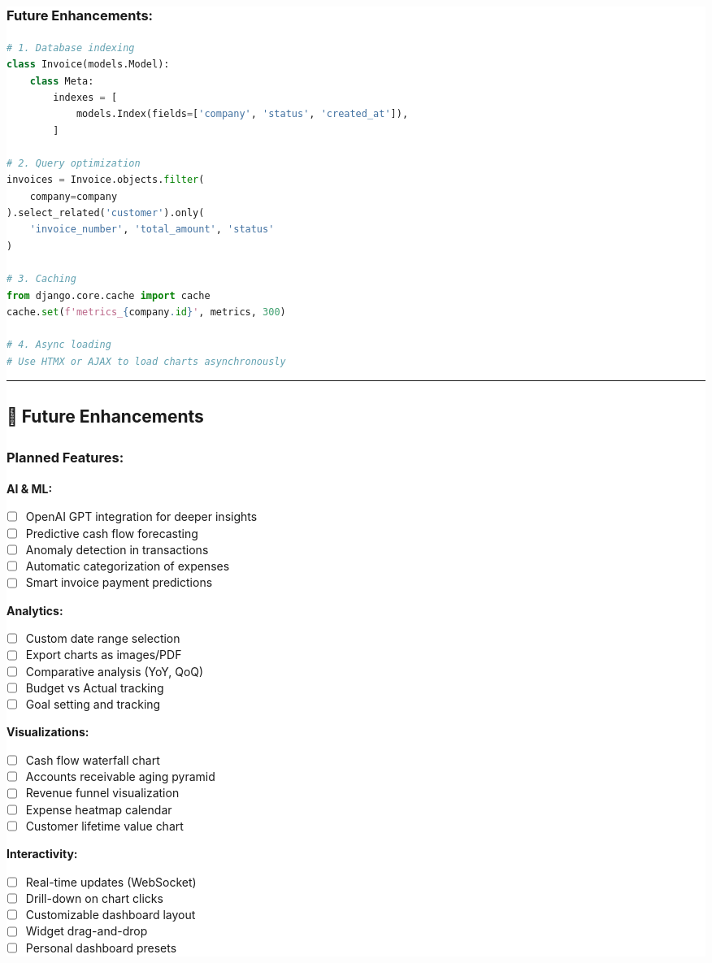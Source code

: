 ### Future Enhancements:
```python
# 1. Database indexing
class Invoice(models.Model):
    class Meta:
        indexes = [
            models.Index(fields=['company', 'status', 'created_at']),
        ]

# 2. Query optimization
invoices = Invoice.objects.filter(
    company=company
).select_related('customer').only(
    'invoice_number', 'total_amount', 'status'
)

# 3. Caching
from django.core.cache import cache
cache.set(f'metrics_{company.id}', metrics, 300)

# 4. Async loading
# Use HTMX or AJAX to load charts asynchronously
```

---

## 🔮 Future Enhancements

### Planned Features:

**AI & ML:**
- [ ] OpenAI GPT integration for deeper insights
- [ ] Predictive cash flow forecasting
- [ ] Anomaly detection in transactions
- [ ] Automatic categorization of expenses
- [ ] Smart invoice payment predictions

**Analytics:**
- [ ] Custom date range selection
- [ ] Export charts as images/PDF
- [ ] Comparative analysis (YoY, QoQ)
- [ ] Budget vs Actual tracking
- [ ] Goal setting and tracking

**Visualizations:**
- [ ] Cash flow waterfall chart
- [ ] Accounts receivable aging pyramid
- [ ] Revenue funnel visualization
- [ ] Expense heatmap calendar
- [ ] Customer lifetime value chart

**Interactivity:**
- [ ] Real-time updates (WebSocket)
- [ ] Drill-down on chart clicks
- [ ] Customizable dashboard layout
- [ ] Widget drag-and-drop
- [ ] Personal dashboard presets

